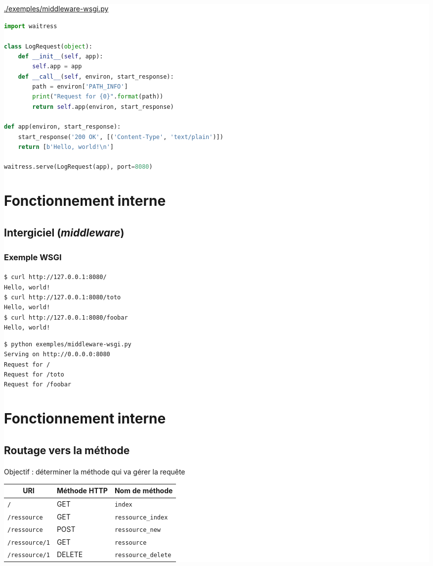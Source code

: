 [./exemples/middleware-wsgi.py](./exemples/middleware-wsgi.py)

```python
import waitress

class LogRequest(object):
    def __init__(self, app):
        self.app = app
    def __call__(self, environ, start_response):
        path = environ['PATH_INFO']
        print("Request for {0}".format(path))
        return self.app(environ, start_response)

def app(environ, start_response):
    start_response('200 OK', [('Content-Type', 'text/plain')])
    return [b'Hello, world!\n']

waitress.serve(LogRequest(app), port=8080)
```

# Fonctionnement interne
## Intergiciel (_middleware_)
### Exemple WSGI

```
$ curl http://127.0.0.1:8080/
Hello, world!
$ curl http://127.0.0.1:8080/toto
Hello, world!
$ curl http://127.0.0.1:8080/foobar
Hello, world!
```

```
$ python exemples/middleware-wsgi.py
Serving on http://0.0.0.0:8080
Request for /
Request for /toto
Request for /foobar
```

# Fonctionnement interne
## Routage vers la méthode

Objectif : déterminer la méthode qui va gérer la requête

| URI | Méthode HTTP | Nom de méthode |
|-----|--------------|----------------|
| `/` | GET | `index` |
| `/ressource` | GET | `ressource_index` |
| `/ressource` | POST | `ressource_new` |
| `/ressource/1` | GET | `ressource` |
| `/ressource/1` | DELETE | `ressource_delete` |
